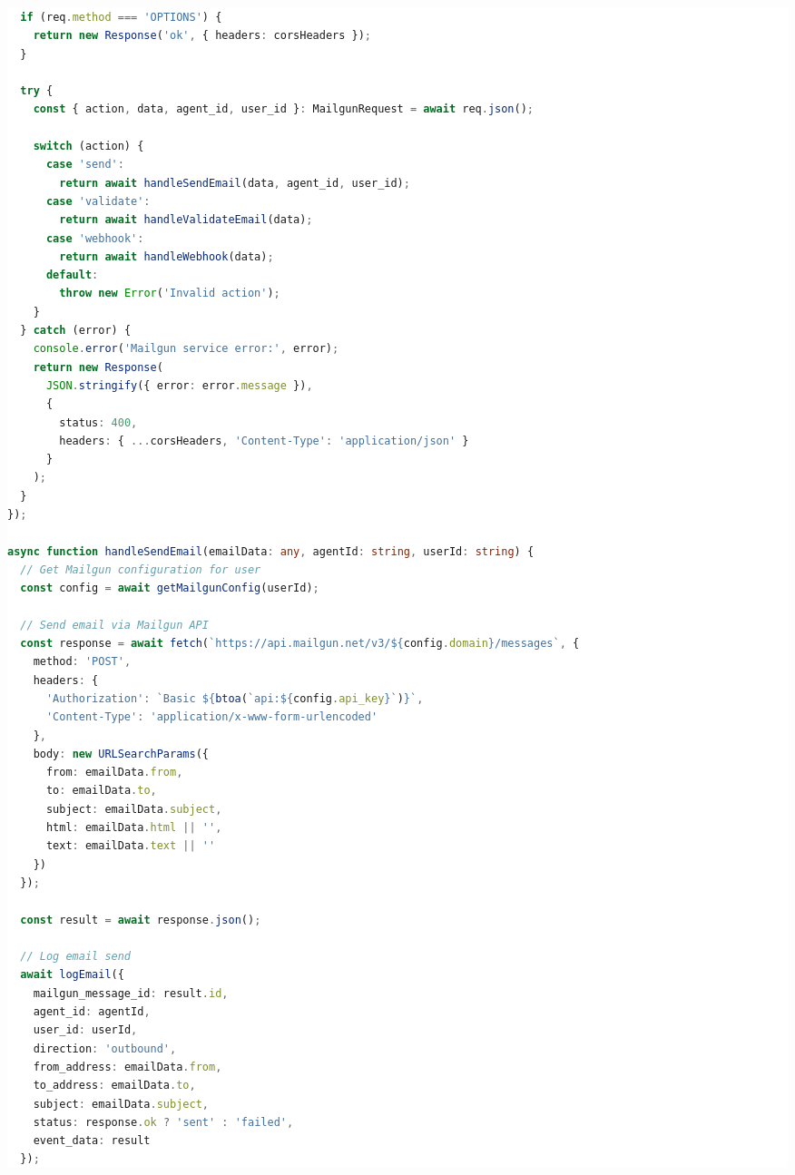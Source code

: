 ```typescript
  if (req.method === 'OPTIONS') {
    return new Response('ok', { headers: corsHeaders });
  }

  try {
    const { action, data, agent_id, user_id }: MailgunRequest = await req.json();
    
    switch (action) {
      case 'send':
        return await handleSendEmail(data, agent_id, user_id);
      case 'validate':
        return await handleValidateEmail(data);
      case 'webhook':
        return await handleWebhook(data);
      default:
        throw new Error('Invalid action');
    }
  } catch (error) {
    console.error('Mailgun service error:', error);
    return new Response(
      JSON.stringify({ error: error.message }),
      { 
        status: 400, 
        headers: { ...corsHeaders, 'Content-Type': 'application/json' }
      }
    );
  }
});

async function handleSendEmail(emailData: any, agentId: string, userId: string) {
  // Get Mailgun configuration for user
  const config = await getMailgunConfig(userId);
  
  // Send email via Mailgun API
  const response = await fetch(`https://api.mailgun.net/v3/${config.domain}/messages`, {
    method: 'POST',
    headers: {
      'Authorization': `Basic ${btoa(`api:${config.api_key}`)}`,
      'Content-Type': 'application/x-www-form-urlencoded'
    },
    body: new URLSearchParams({
      from: emailData.from,
      to: emailData.to,
      subject: emailData.subject,
      html: emailData.html || '',
      text: emailData.text || ''
    })
  });

  const result = await response.json();
  
  // Log email send
  await logEmail({
    mailgun_message_id: result.id,
    agent_id: agentId,
    user_id: userId,
    direction: 'outbound',
    from_address: emailData.from,
    to_address: emailData.to,
    subject: emailData.subject,
    status: response.ok ? 'sent' : 'failed',
    event_data: result
  });
```